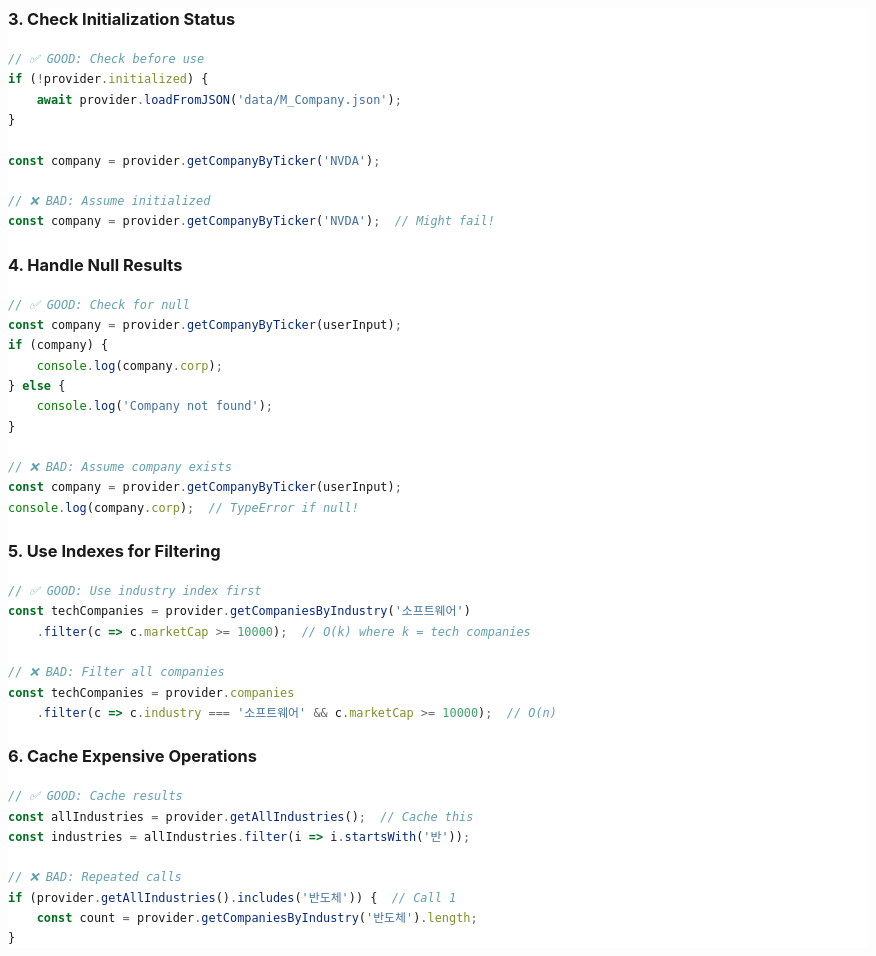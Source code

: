 ### 3. Check Initialization Status

```javascript
// ✅ GOOD: Check before use
if (!provider.initialized) {
    await provider.loadFromJSON('data/M_Company.json');
}

const company = provider.getCompanyByTicker('NVDA');

// ❌ BAD: Assume initialized
const company = provider.getCompanyByTicker('NVDA');  // Might fail!
```

### 4. Handle Null Results

```javascript
// ✅ GOOD: Check for null
const company = provider.getCompanyByTicker(userInput);
if (company) {
    console.log(company.corp);
} else {
    console.log('Company not found');
}

// ❌ BAD: Assume company exists
const company = provider.getCompanyByTicker(userInput);
console.log(company.corp);  // TypeError if null!
```

### 5. Use Indexes for Filtering

```javascript
// ✅ GOOD: Use industry index first
const techCompanies = provider.getCompaniesByIndustry('소프트웨어')
    .filter(c => c.marketCap >= 10000);  // O(k) where k = tech companies

// ❌ BAD: Filter all companies
const techCompanies = provider.companies
    .filter(c => c.industry === '소프트웨어' && c.marketCap >= 10000);  // O(n)
```

### 6. Cache Expensive Operations

```javascript
// ✅ GOOD: Cache results
const allIndustries = provider.getAllIndustries();  // Cache this
const industries = allIndustries.filter(i => i.startsWith('반'));

// ❌ BAD: Repeated calls
if (provider.getAllIndustries().includes('반도체')) {  // Call 1
    const count = provider.getCompaniesByIndustry('반도체').length;
}
```
